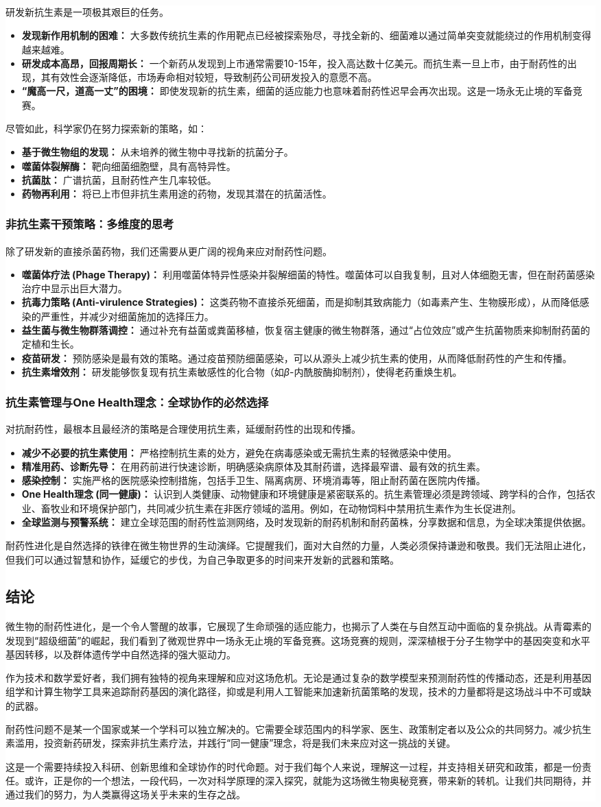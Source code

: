 研发新抗生素是一项极其艰巨的任务。

*   **发现新作用机制的困难：** 大多数传统抗生素的作用靶点已经被探索殆尽，寻找全新的、细菌难以通过简单突变就能绕过的作用机制变得越来越难。
*   **研发成本高昂，回报周期长：** 一个新药从发现到上市通常需要10-15年，投入高达数十亿美元。而抗生素一旦上市，由于耐药性的出现，其有效性会逐渐降低，市场寿命相对较短，导致制药公司研发投入的意愿不高。
*   **“魔高一尺，道高一丈”的困境：** 即使发现新的抗生素，细菌的适应能力也意味着耐药性迟早会再次出现。这是一场永无止境的军备竞赛。

尽管如此，科学家仍在努力探索新的策略，如：
*   **基于微生物组的发现：** 从未培养的微生物中寻找新的抗菌分子。
*   **噬菌体裂解酶：** 靶向细菌细胞壁，具有高特异性。
*   **抗菌肽：** 广谱抗菌，且耐药性产生几率较低。
*   **药物再利用：** 将已上市但非抗生素用途的药物，发现其潜在的抗菌活性。

### 非抗生素干预策略：多维度的思考

除了研发新的直接杀菌药物，我们还需要从更广阔的视角来应对耐药性问题。

*   **噬菌体疗法 (Phage Therapy)：** 利用噬菌体特异性感染并裂解细菌的特性。噬菌体可以自我复制，且对人体细胞无害，但在耐药菌感染治疗中显示出巨大潜力。
*   **抗毒力策略 (Anti-virulence Strategies)：** 这类药物不直接杀死细菌，而是抑制其致病能力（如毒素产生、生物膜形成），从而降低感染的严重性，并减少对细菌施加的选择压力。
*   **益生菌与微生物群落调控：** 通过补充有益菌或粪菌移植，恢复宿主健康的微生物群落，通过“占位效应”或产生抗菌物质来抑制耐药菌的定植和生长。
*   **疫苗研发：** 预防感染是最有效的策略。通过疫苗预防细菌感染，可以从源头上减少抗生素的使用，从而降低耐药性的产生和传播。
*   **抗生素增效剂：** 研发能够恢复现有抗生素敏感性的化合物（如$\beta$-内酰胺酶抑制剂），使得老药重焕生机。

### 抗生素管理与One Health理念：全球协作的必然选择

对抗耐药性，最根本且最经济的策略是合理使用抗生素，延缓耐药性的出现和传播。

*   **减少不必要的抗生素使用：** 严格控制抗生素的处方，避免在病毒感染或无需抗生素的轻微感染中使用。
*   **精准用药、诊断先导：** 在用药前进行快速诊断，明确感染病原体及其耐药谱，选择最窄谱、最有效的抗生素。
*   **感染控制：** 实施严格的医院感染控制措施，包括手卫生、隔离病房、环境消毒等，阻止耐药菌在医院内传播。
*   **One Health理念 (同一健康)：** 认识到人类健康、动物健康和环境健康是紧密联系的。抗生素管理必须是跨领域、跨学科的合作，包括农业、畜牧业和环境保护部门，共同减少抗生素在非医疗领域的滥用。例如，在动物饲料中禁用抗生素作为生长促进剂。
*   **全球监测与预警系统：** 建立全球范围的耐药性监测网络，及时发现新的耐药机制和耐药菌株，分享数据和信息，为全球决策提供依据。

耐药性进化是自然选择的铁律在微生物世界的生动演绎。它提醒我们，面对大自然的力量，人类必须保持谦逊和敬畏。我们无法阻止进化，但我们可以通过智慧和协作，延缓它的步伐，为自己争取更多的时间来开发新的武器和策略。

## 结论

微生物的耐药性进化，是一个令人警醒的故事，它展现了生命顽强的适应能力，也揭示了人类在与自然互动中面临的复杂挑战。从青霉素的发现到“超级细菌”的崛起，我们看到了微观世界中一场永无止境的军备竞赛。这场竞赛的规则，深深植根于分子生物学中的基因突变和水平基因转移，以及群体遗传学中自然选择的强大驱动力。

作为技术和数学爱好者，我们拥有独特的视角来理解和应对这场危机。无论是通过复杂的数学模型来预测耐药性的传播动态，还是利用基因组学和计算生物学工具来追踪耐药基因的演化路径，抑或是利用人工智能来加速新抗菌策略的发现，技术的力量都将是这场战斗中不可或缺的武器。

耐药性问题不是某一个国家或某一个学科可以独立解决的。它需要全球范围内的科学家、医生、政策制定者以及公众的共同努力。减少抗生素滥用，投资新药研发，探索非抗生素疗法，并践行“同一健康”理念，将是我们未来应对这一挑战的关键。

这是一个需要持续投入科研、创新思维和全球协作的时代命题。对于我们每个人来说，理解这一过程，并支持相关研究和政策，都是一份责任。或许，正是你的一个想法，一段代码，一次对科学原理的深入探究，就能为这场微生物奥秘竞赛，带来新的转机。让我们共同期待，并通过我们的努力，为人类赢得这场关乎未来的生存之战。